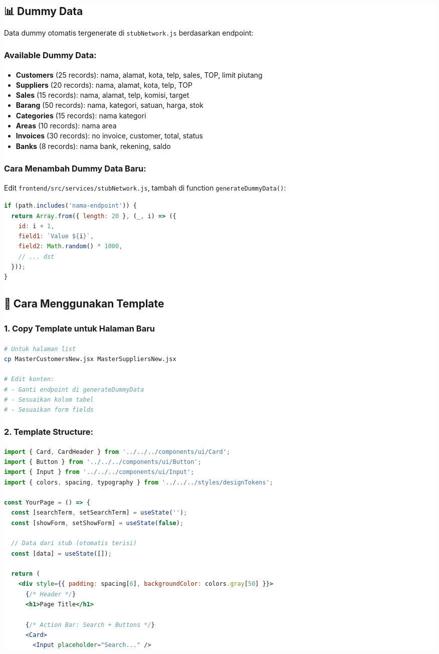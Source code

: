 ## 📊 Dummy Data

Data dummy otomatis tergenerate di `stubNetwork.js` berdasarkan endpoint:

### Available Dummy Data:
- **Customers** (25 records): nama, alamat, kota, telp, sales, TOP, limit piutang
- **Suppliers** (20 records): nama, alamat, kota, telp, TOP
- **Sales** (15 records): nama, alamat, telp, komisi, target
- **Barang** (50 records): nama, kategori, satuan, harga, stok
- **Categories** (15 records): nama kategori
- **Areas** (10 records): nama area
- **Invoices** (30 records): no invoice, customer, total, status
- **Banks** (8 records): nama bank, rekening, saldo

### Cara Menambah Dummy Data Baru:
Edit `frontend/src/services/stubNetwork.js`, tambah di function `generateDummyData()`:

```javascript
if (path.includes('nama-endpoint')) {
  return Array.from({ length: 20 }, (_, i) => ({
    id: i + 1,
    field1: `Value ${i}`,
    field2: Math.random() * 1000,
    // ... dst
  }));
}
```

## 🔧 Cara Menggunakan Template

### 1. Copy Template untuk Halaman Baru
```bash
# Untuk halaman list
cp MasterCustomersNew.jsx MasterSuppliersNew.jsx

# Edit konten:
# - Ganti endpoint di generateDummyData
# - Sesuaikan kolom tabel
# - Sesuaikan form fields
```

### 2. Template Structure:
```jsx
import { Card, CardHeader } from '../../../components/ui/Card';
import { Button } from '../../../components/ui/Button';
import { Input } from '../../../components/ui/Input';
import { colors, spacing, typography } from '../../../styles/designTokens';

const YourPage = () => {
  const [searchTerm, setSearchTerm] = useState('');
  const [showForm, setShowForm] = useState(false);
  
  // Data dari stub (otomatis terisi)
  const [data] = useState([]);
  
  return (
    <div style={{ padding: spacing[6], backgroundColor: colors.gray[50] }}>
      {/* Header */}
      <h1>Page Title</h1>
      
      {/* Action Bar: Search + Buttons */}
      <Card>
        <Input placeholder="Search..." />
```